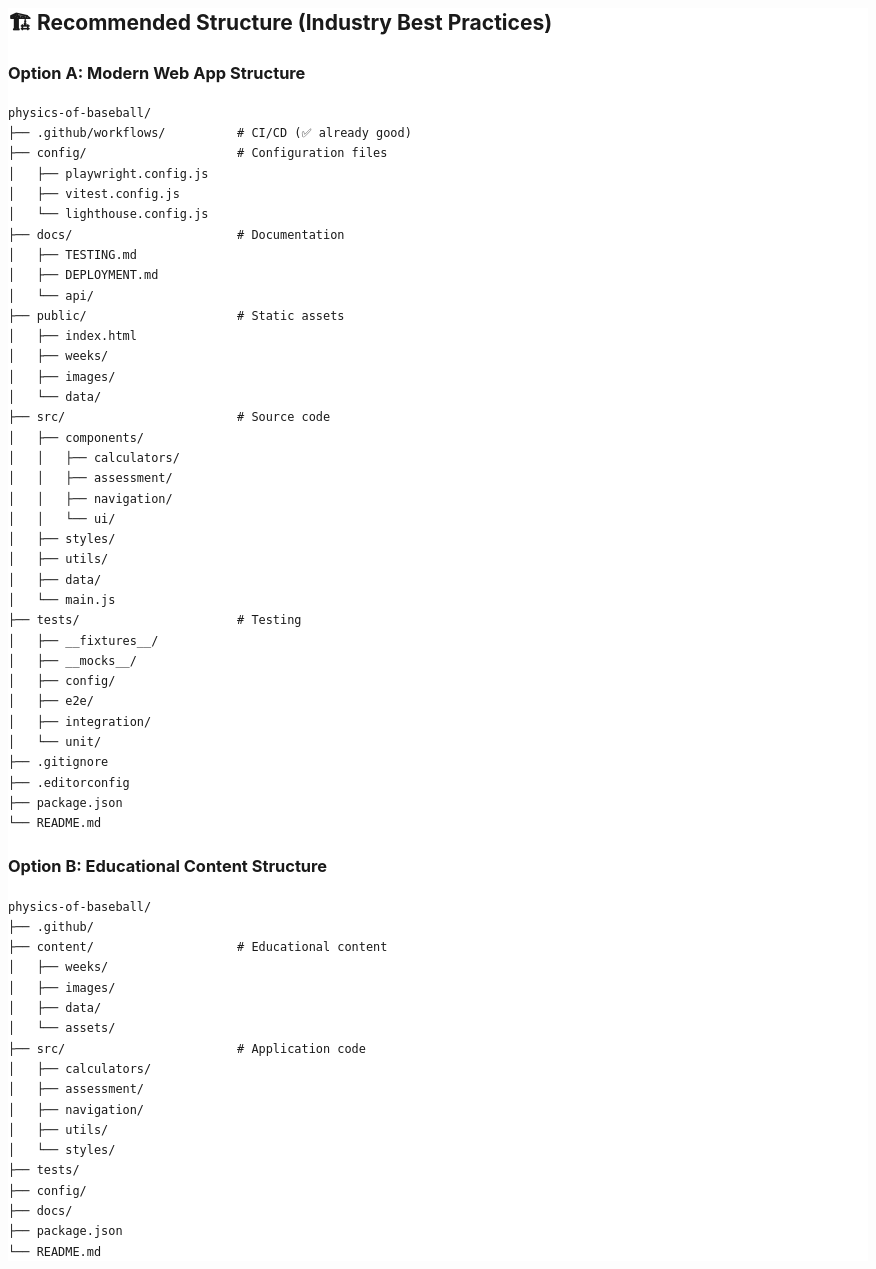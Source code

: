 ## 🏗️ Recommended Structure (Industry Best Practices)

### Option A: Modern Web App Structure
```
physics-of-baseball/
├── .github/workflows/          # CI/CD (✅ already good)
├── config/                     # Configuration files
│   ├── playwright.config.js
│   ├── vitest.config.js
│   └── lighthouse.config.js
├── docs/                       # Documentation
│   ├── TESTING.md
│   ├── DEPLOYMENT.md
│   └── api/
├── public/                     # Static assets
│   ├── index.html
│   ├── weeks/
│   ├── images/
│   └── data/
├── src/                        # Source code
│   ├── components/
│   │   ├── calculators/
│   │   ├── assessment/
│   │   ├── navigation/
│   │   └── ui/
│   ├── styles/
│   ├── utils/
│   ├── data/
│   └── main.js
├── tests/                      # Testing
│   ├── __fixtures__/
│   ├── __mocks__/
│   ├── config/
│   ├── e2e/
│   ├── integration/
│   └── unit/
├── .gitignore
├── .editorconfig
├── package.json
└── README.md
```

### Option B: Educational Content Structure
```
physics-of-baseball/
├── .github/
├── content/                    # Educational content
│   ├── weeks/
│   ├── images/
│   ├── data/
│   └── assets/
├── src/                        # Application code
│   ├── calculators/
│   ├── assessment/
│   ├── navigation/
│   ├── utils/
│   └── styles/
├── tests/
├── config/
├── docs/
├── package.json
└── README.md
```